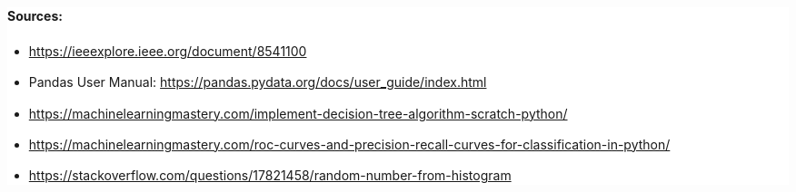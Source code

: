 #### Sources:
- https://ieeexplore.ieee.org/document/8541100

- Pandas User Manual: https://pandas.pydata.org/docs/user_guide/index.html

- https://machinelearningmastery.com/implement-decision-tree-algorithm-scratch-python/

- https://machinelearningmastery.com/roc-curves-and-precision-recall-curves-for-classification-in-python/

- https://stackoverflow.com/questions/17821458/random-number-from-histogram
